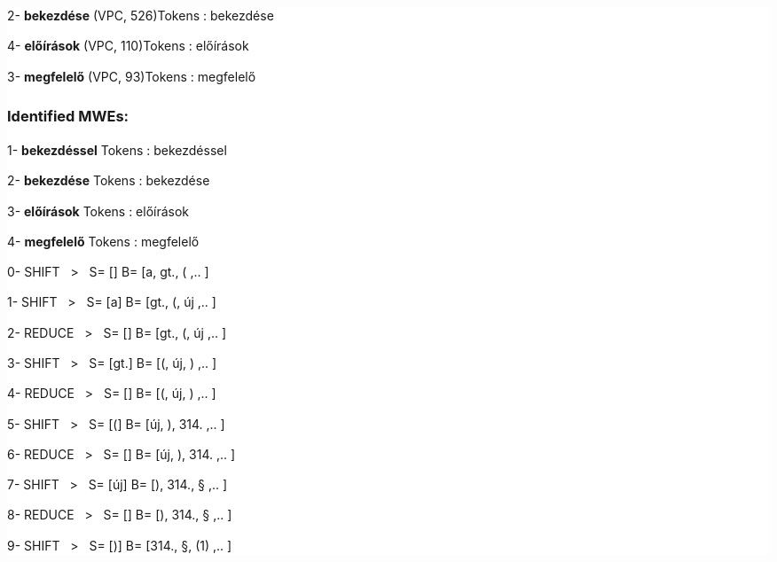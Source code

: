 2- **bekezdése** (VPC, 526)Tokens : 
bekezdése


4- **előírások** (VPC, 110)Tokens : 
előírások


3- **megfelelő** (VPC, 93)Tokens : 
megfelelő


### Identified MWEs: 
1- **bekezdéssel** Tokens : 
bekezdéssel


2- **bekezdése** Tokens : 
bekezdése


3- **előírások** Tokens : 
előírások


4- **megfelelő** Tokens : 
megfelelő





0- SHIFT&nbsp;&nbsp;&nbsp;>&nbsp;&nbsp;&nbsp;S= []   B= [a, gt., ( ,.. ]



1- SHIFT&nbsp;&nbsp;&nbsp;>&nbsp;&nbsp;&nbsp;S= [a]   B= [gt., (, új ,.. ]



2- REDUCE&nbsp;&nbsp;&nbsp;>&nbsp;&nbsp;&nbsp;S= []   B= [gt., (, új ,.. ]



3- SHIFT&nbsp;&nbsp;&nbsp;>&nbsp;&nbsp;&nbsp;S= [gt.]   B= [(, új, ) ,.. ]



4- REDUCE&nbsp;&nbsp;&nbsp;>&nbsp;&nbsp;&nbsp;S= []   B= [(, új, ) ,.. ]



5- SHIFT&nbsp;&nbsp;&nbsp;>&nbsp;&nbsp;&nbsp;S= [(]   B= [új, ), 314. ,.. ]



6- REDUCE&nbsp;&nbsp;&nbsp;>&nbsp;&nbsp;&nbsp;S= []   B= [új, ), 314. ,.. ]



7- SHIFT&nbsp;&nbsp;&nbsp;>&nbsp;&nbsp;&nbsp;S= [új]   B= [), 314., § ,.. ]



8- REDUCE&nbsp;&nbsp;&nbsp;>&nbsp;&nbsp;&nbsp;S= []   B= [), 314., § ,.. ]



9- SHIFT&nbsp;&nbsp;&nbsp;>&nbsp;&nbsp;&nbsp;S= [)]   B= [314., §, (1) ,.. ]

